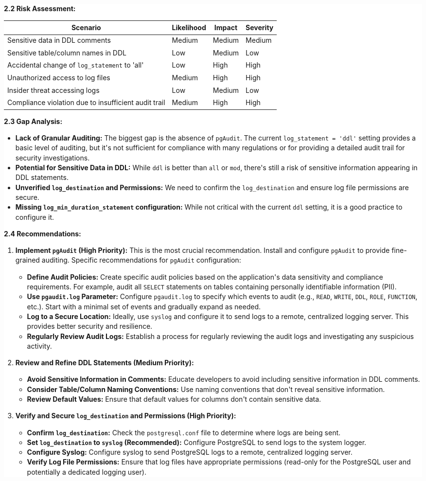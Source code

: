 **2.2 Risk Assessment:**

| Scenario                                     | Likelihood | Impact | Severity |
|----------------------------------------------|------------|--------|----------|
| Sensitive data in DDL comments               | Medium     | Medium | Medium   |
| Sensitive table/column names in DDL          | Low        | Medium | Low      |
| Accidental change of `log_statement` to 'all' | Low        | High   | High     |
| Unauthorized access to log files             | Medium     | High   | High     |
| Insider threat accessing logs                | Low        | Medium | Low      |
| Compliance violation due to insufficient audit trail | Medium | High   | High     |

**2.3 Gap Analysis:**

*   **Lack of Granular Auditing:** The biggest gap is the absence of `pgAudit`.  The current `log_statement = 'ddl'` setting provides a basic level of auditing, but it's not sufficient for compliance with many regulations or for providing a detailed audit trail for security investigations.
*   **Potential for Sensitive Data in DDL:** While `ddl` is better than `all` or `mod`, there's still a risk of sensitive information appearing in DDL statements.
*   **Unverified `log_destination` and Permissions:** We need to confirm the `log_destination` and ensure log file permissions are secure.
*  **Missing `log_min_duration_statement` configuration:** While not critical with the current `ddl` setting, it is a good practice to configure it.

**2.4 Recommendations:**

1.  **Implement `pgAudit` (High Priority):** This is the most crucial recommendation.  Install and configure `pgAudit` to provide fine-grained auditing.  Specific recommendations for `pgAudit` configuration:
    *   **Define Audit Policies:** Create specific audit policies based on the application's data sensitivity and compliance requirements.  For example, audit all `SELECT` statements on tables containing personally identifiable information (PII).
    *   **Use `pgaudit.log` Parameter:** Configure `pgaudit.log` to specify which events to audit (e.g., `READ`, `WRITE`, `DDL`, `ROLE`, `FUNCTION`, etc.).  Start with a minimal set of events and gradually expand as needed.
    *   **Log to a Secure Location:**  Ideally, use `syslog` and configure it to send logs to a remote, centralized logging server.  This provides better security and resilience.
    *   **Regularly Review Audit Logs:**  Establish a process for regularly reviewing the audit logs and investigating any suspicious activity.

2.  **Review and Refine DDL Statements (Medium Priority):**
    *   **Avoid Sensitive Information in Comments:**  Educate developers to avoid including sensitive information in DDL comments.
    *   **Consider Table/Column Naming Conventions:**  Use naming conventions that don't reveal sensitive information.
    *   **Review Default Values:**  Ensure that default values for columns don't contain sensitive data.

3.  **Verify and Secure `log_destination` and Permissions (High Priority):**
    *   **Confirm `log_destination`:**  Check the `postgresql.conf` file to determine where logs are being sent.
    *   **Set `log_destination` to `syslog` (Recommended):**  Configure PostgreSQL to send logs to the system logger.
    *   **Configure Syslog:**  Configure syslog to send PostgreSQL logs to a remote, centralized logging server.
    *   **Verify Log File Permissions:**  Ensure that log files have appropriate permissions (read-only for the PostgreSQL user and potentially a dedicated logging user).

